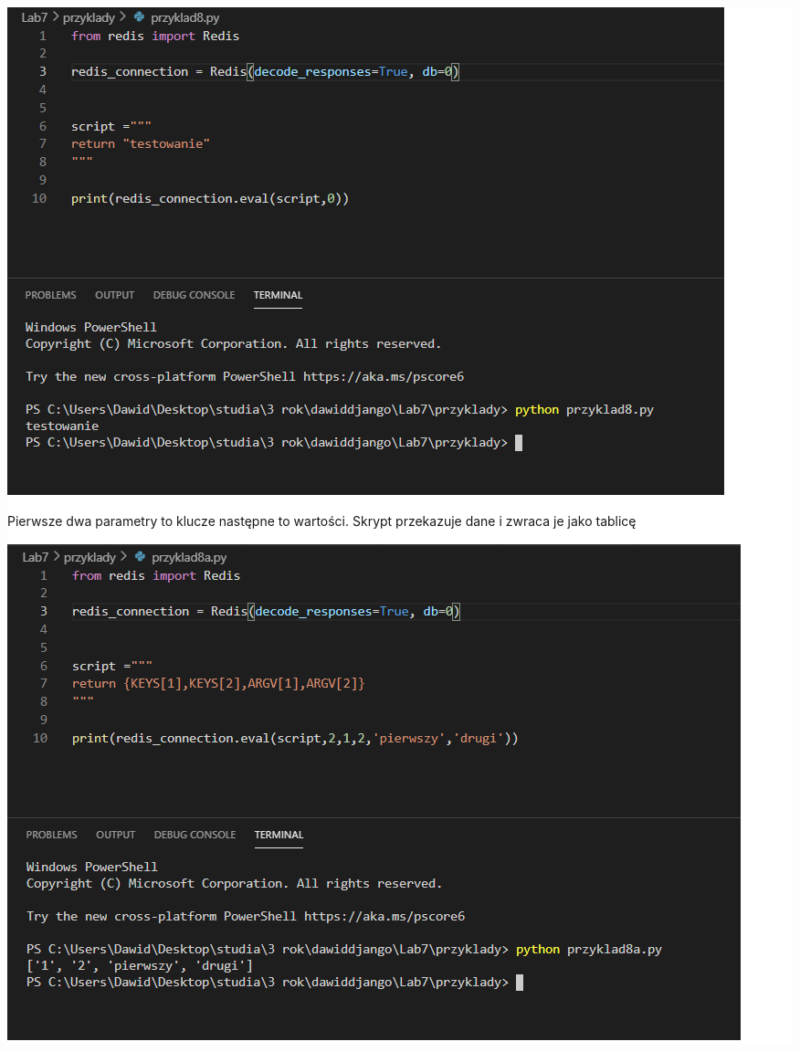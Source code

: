 ![App](https://github.com/EllwartDawid/aplikacje-internetowe-21788-185ic/blob/master/Laboratorium7/ss/przyklad8.PNG) 

Pierwsze dwa parametry to klucze następne to wartości. Skrypt przekazuje dane i zwraca je jako tablicę

![App](https://github.com/EllwartDawid/aplikacje-internetowe-21788-185ic/blob/master/Laboratorium7/ss/przyklad8a.PNG) 
